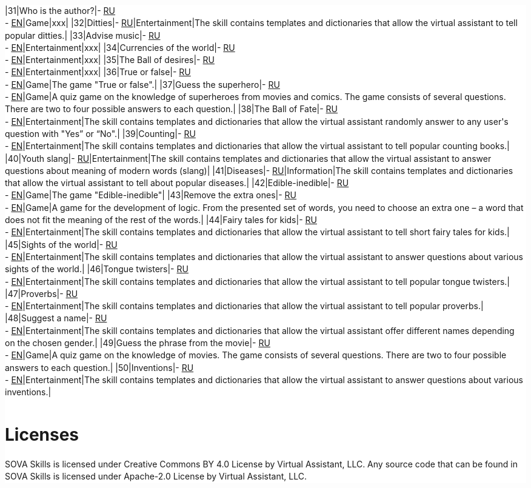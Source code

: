 |31|Who is the author?|- [RU](https://github.com/sovaai/sova-skills/tree/main/Skills/RU/SOVA_Rus_BooksWriters)<br>- [EN](https://github.com/sovaai/sova-skills/tree/main/Skills/EN/SOVA_Eng_BooksWriters)|Game|xxx|
|32|Ditties|- [RU](https://github.com/sovaai/sova-skills/tree/main/Skills/RU/SOVA_Rus_Chastooshkas)|Entertainment|The skill contains templates and dictionaries that allow the virtual assistant to tell popular ditties.|
|33|Advise music|- [RU](https://github.com/sovaai/sova-skills/tree/main/Skills/RU/SOVA_Rus_ChooseMusic)<br>- [EN](https://github.com/sovaai/sova-skills/tree/main/Skills/EN/SOVA_Eng_ChooseMusic)|Entertainment|xxx|
|34|Currencies of the world|- [RU](https://github.com/sovaai/sova-skills/tree/main/Skills/RU/SOVA_Rus_Currency)<br>- [EN](https://github.com/sovaai/sova-skills/tree/main/Skills/EN/SOVA_Eng_Currency)|Entertainment|xxx|
|35|The Ball of desires|- [RU](https://github.com/sovaai/sova-skills/tree/main/Skills/RU/SOVA_Rus_WishBall)<br>- [EN](https://github.com/sovaai/sova-skills/tree/main/Skills/EN/SOVA_Eng_WishBall)|Entertainment|xxx|
|36|True or false|- [RU](https://github.com/sovaai/sova-skills/tree/main/Skills/RU/SOVA_Rus_TrueFalse)<br>- [EN](https://github.com/sovaai/sova-skills/tree/main/Skills/EN/SOVA_Eng_TrueFalse)|Game|The game "True or false".|
|37|Guess the superhero|- [RU](https://github.com/sovaai/sova-skills/tree/main/Skills/RU/SOVA_Rus_Superheroes)<br>- [EN](https://github.com/sovaai/sova-skills/tree/main/Skills/EN/SOVA_Eng_Superheroes)|Game|A quiz game on the knowledge of superheroes from movies and comics. The game consists of several questions. There are two to four possible answers to each question.|
|38|The Ball of Fate|- [RU](https://github.com/sovaai/sova-skills/tree/main/Skills/RU/SOVA_Rus_MagicSphere)<br>- [EN](https://github.com/sovaai/sova-skills/tree/main/Skills/EN/SOVA_Eng_MagicSphere)|Entertainment|The skill contains templates and dictionaries that allow the virtual assistant randomly answer to any user's question with "Yes” or “No".|
|39|Counting|- [RU](https://github.com/sovaai/sova-skills/tree/main/Skills/RU/SOVA_Rus_Countings)<br>- [EN](https://github.com/sovaai/sova-skills/tree/main/Skills/EN/SOVA_Eng_Eng_Countings)|Entertainment|The skill contains templates and dictionaries that allow the virtual assistant to tell popular counting books.|
|40|Youth slang|- [RU](https://github.com/sovaai/sova-skills/tree/main/Skills/RU/SOVA_Rus_Slang)|Entertainment|The skill contains templates and dictionaries that allow the virtual assistant to answer questions about meaning of modern words (slang)|
|41|Diseases|- [RU](https://github.com/sovaai/sova-skills/tree/main/Skills/RU/SOVA_Rus_Diseases)|Information|The skill contains templates and dictionaries that allow the virtual assistant to tell about popular diseases.|
|42|Edible-inedible|- [RU](https://github.com/sovaai/sova-skills/tree/main/Skills/RU/SOVA_Rus_Edible_Nonedible)<br>- [EN](https://github.com/sovaai/sova-skills/tree/main/Skills/EN/SOVA_Eng_Edible_Nonedible)|Game|The game "Edible-inedible"|
|43|Remove the extra ones|- [RU](https://github.com/sovaai/sova-skills/tree/main/Skills/RU/SOVA_Rus_FindExtraWord)<br>- [EN](https://github.com/sovaai/sova-skills/tree/main/Skills/EN/SOVA_Eng_FindExtraWord)|Game|A game for the development of logic. From the presented set of words, you need to choose an extra one – a word that does not fit the meaning of the rest of the words.|
|44|Fairy tales for kids|- [RU](https://github.com/sovaai/sova-skills/tree/main/Skills/RU/SOVA_Rus_Tales)<br>- [EN](https://github.com/sovaai/sova-skills/tree/main/Skills/EN/SOVA_Eng_Tales)|Entertainment|The skill contains templates and dictionaries that allow the virtual assistant to tell short fairy tales for kids.|
|45|Sights of the world|- [RU](https://github.com/sovaai/sova-skills/tree/main/Skills/RU/SOVA_Rus_Sites)<br>- [EN](https://github.com/sovaai/sova-skills/tree/main/Skills/EN/SOVA_Eng_Sites)|Entertainment|The skill contains templates and dictionaries that allow the virtual assistant to answer questions about various sights of the world.|
|46|Tongue twisters|- [RU](https://github.com/sovaai/sova-skills/tree/main/Skills/RU/SOVA_Rus_TongueTwisters)<br>- [EN](https://github.com/sovaai/sova-skills/tree/main/Skills/EN/SOVA_Eng_TongueTwisters)|Entertainment|The skill contains templates and dictionaries that allow the virtual assistant to tell popular tongue twisters.|
|47|Proverbs|- [RU](https://github.com/sovaai/sova-skills/tree/main/Skills/RU/SOVA_Rus_Proverbs)<br>- [EN](https://github.com/sovaai/sova-skills/tree/main/Skills/EN/SOVA_Eng_Proverbs)|Entertainment|The skill contains templates and dictionaries that allow the virtual assistant to tell popular proverbs.|
|48|Suggest a name|- [RU](https://github.com/sovaai/sova-skills/tree/main/Skills/RU/SOVA_Rus_NameAdviser)<br>- [EN](https://github.com/sovaai/sova-skills/tree/main/Skills/EN/SOVA_Eng_NameAdviser)|Entertainment|The skill contains templates and dictionaries that allow the virtual assistant offer different names depending on the chosen gender.|
|49|Guess the phrase from the movie|- [RU](https://github.com/sovaai/sova-skills/tree/main/Skills/RU/SOVA_Rus_MovieQuotes)<br>- [EN](https://github.com/sovaai/sova-skills/tree/main/Skills/EN/SOVA_Eng_MovieQuotes)|Game|A quiz game on the knowledge of movies. The game consists of several questions. There are two to four possible answers to each question.|
|50|Inventions|- [RU](https://github.com/sovaai/sova-skills/tree/main/Skills/RU/SOVA_Rus_Inventions)<br>- [EN](https://github.com/sovaai/sova-skills/tree/main/Skills/EN/SOVA_Eng_Inventions)|Entertainment|The skill contains templates and dictionaries that allow the virtual assistant to answer questions about various inventions.|

# Licenses

SOVA Skills is licensed under Creative Commons BY 4.0 License by Virtual Assistant, LLC. Any source code that can be found in SOVA Skills is licensed under Apache-2.0 License by Virtual Assistant, LLC.

